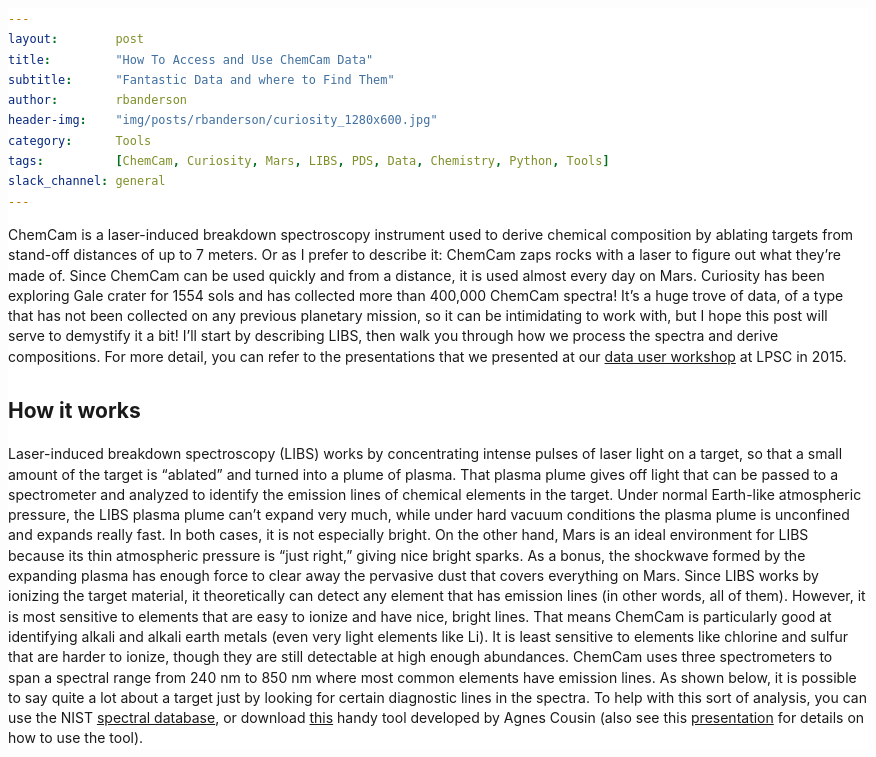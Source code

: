 ```yaml
---
layout:        post
title:         "How To Access and Use ChemCam Data"
subtitle:      "Fantastic Data and where to Find Them"
author:        rbanderson
header-img:    "img/posts/rbanderson/curiosity_1280x600.jpg"
category:      Tools
tags:          [ChemCam, Curiosity, Mars, LIBS, PDS, Data, Chemistry, Python, Tools]
slack_channel: general
---
```


ChemCam is a laser-induced breakdown spectroscopy instrument used to derive chemical composition by ablating targets from stand-off distances of up to 7 meters. Or as I prefer to describe it: ChemCam zaps rocks with a laser to figure out what they’re made of.
Since ChemCam can be used quickly and from a distance, it is used almost every day on Mars. Curiosity has been exploring Gale crater for 1554 sols and has collected more than 400,000 ChemCam spectra! It’s a huge trove of data, of a type that has not been collected on any previous planetary mission, so it can be intimidating to work with, but I hope this post will serve to demystify it a bit! I’ll start by describing LIBS, then walk you through how we process the spectra and derive compositions. For more detail, you can refer to the presentations that we presented at our [data user workshop](http://pds-geosciences.wustl.edu/workshops/ChemCam_Workshop_Mar15.htm) at LPSC in 2015.

## How it works
Laser-induced breakdown spectroscopy (LIBS) works by concentrating intense pulses of laser light on a target, so that a small amount of the target is “ablated” and turned into a plume of plasma. That plasma plume gives off light that can be passed to a spectrometer and analyzed to identify the emission lines of chemical elements in the target. Under normal Earth-like atmospheric pressure, the LIBS plasma plume can’t expand very much, while under hard vacuum conditions the plasma plume is unconfined and expands really fast. In both cases, it is not especially bright. On the other hand, Mars is an ideal environment for LIBS because its thin atmospheric pressure is “just right,” giving nice bright sparks. As a bonus, the shockwave formed by the expanding plasma has enough force to clear away the pervasive dust that covers everything on Mars.
Since LIBS works by ionizing the target material, it theoretically can detect any element that has emission lines (in other words, all of them). However, it is most sensitive to elements that are easy to ionize and have nice, bright lines. That means ChemCam is particularly good at identifying alkali and alkali earth metals (even very light elements like Li). It is least sensitive to elements like chlorine and sulfur that are harder to ionize, though they are still detectable at high enough abundances. ChemCam uses three spectrometers to span a spectral range from 240 nm to 850 nm where most common elements have emission lines. As shown below, it is possible to say quite a lot about a target just by looking for certain diagnostic lines in the spectra. To help with this sort of analysis, you can use the NIST [spectral database](http://physics.nist.gov/PhysRefData/ASD/lines_form.html), or download [this](http://pds-geosciences.wustl.edu/workshops/chemcam_workshop_2015/4a._cquest_v2.5.0.jar) handy tool developed by Agnes Cousin (also see this [presentation](http://pds-geosciences.wustl.edu/workshops/chemcam_workshop_2015/4._Cousin_CQUEST_2015.pdf) for details on how to use the tool).
